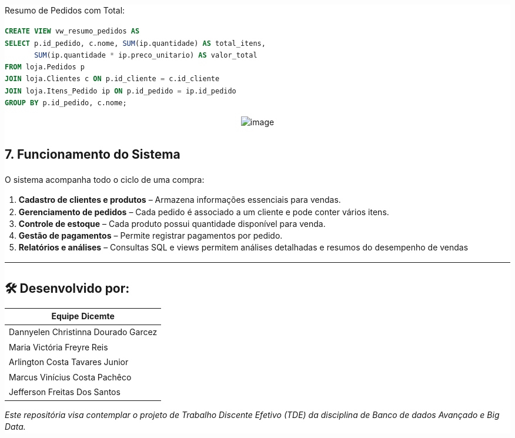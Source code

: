 Resumo de Pedidos com Total:
```sql
CREATE VIEW vw_resumo_pedidos AS
SELECT p.id_pedido, c.nome, SUM(ip.quantidade) AS total_itens,
       SUM(ip.quantidade * ip.preco_unitario) AS valor_total
FROM loja.Pedidos p
JOIN loja.Clientes c ON p.id_cliente = c.id_cliente
JOIN loja.Itens_Pedido ip ON p.id_pedido = ip.id_pedido
GROUP BY p.id_pedido, c.nome;
```

<p align="center">
    <img width="830" height="114" alt="image" src="https://github.com/user-attachments/assets/b198fbf1-bf70-49e6-a92f-23fe20f1eb54" />
</p>

## 7. Funcionamento do Sistema
O sistema acompanha todo o ciclo de uma compra:

1. **Cadastro de clientes e produtos** – Armazena informações essenciais para vendas.
2. **Gerenciamento de pedidos** – Cada pedido é associado a um cliente e pode conter vários itens.
3. **Controle de estoque** – Cada produto possui quantidade disponível para venda.
4. **Gestão de pagamentos** – Permite registrar pagamentos por pedido.
5. **Relatórios e análises** – Consultas SQL e views permitem análises detalhadas e resumos do desempenho de vendas
   
----

## 🛠️ Desenvolvido por:

| Equipe Dicemte                                     |
|----------------------------------------------|
| Dannyelen Christinna Dourado Garcez            |
| Maria Victória Freyre Reis                    |
| Arlington Costa Tavares Junior                |
| Marcus Vinícius Costa Pachêco                  |
| Jefferson Freitas Dos Santos                   |

*Este repositória visa contemplar o projeto de Trabalho Discente Efetivo (TDE) da disciplina de Banco de dados Avançado e Big Data.*

